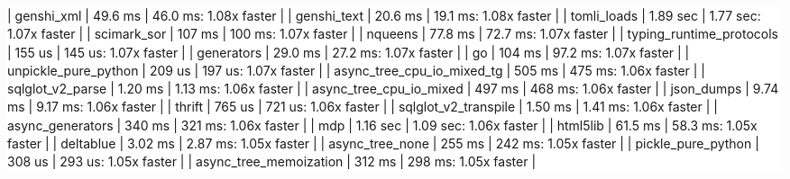 | genshi_xml                 | 49.6 ms                                                                                                         | 46.0 ms: 1.08x faster                                                                                                 |
| genshi_text                | 20.6 ms                                                                                                         | 19.1 ms: 1.08x faster                                                                                                 |
| tomli_loads                | 1.89 sec                                                                                                        | 1.77 sec: 1.07x faster                                                                                                |
| scimark_sor                | 107 ms                                                                                                          | 100 ms: 1.07x faster                                                                                                  |
| nqueens                    | 77.8 ms                                                                                                         | 72.7 ms: 1.07x faster                                                                                                 |
| typing_runtime_protocols   | 155 us                                                                                                          | 145 us: 1.07x faster                                                                                                  |
| generators                 | 29.0 ms                                                                                                         | 27.2 ms: 1.07x faster                                                                                                 |
| go                         | 104 ms                                                                                                          | 97.2 ms: 1.07x faster                                                                                                 |
| unpickle_pure_python       | 209 us                                                                                                          | 197 us: 1.07x faster                                                                                                  |
| async_tree_cpu_io_mixed_tg | 505 ms                                                                                                          | 475 ms: 1.06x faster                                                                                                  |
| sqlglot_v2_parse           | 1.20 ms                                                                                                         | 1.13 ms: 1.06x faster                                                                                                 |
| async_tree_cpu_io_mixed    | 497 ms                                                                                                          | 468 ms: 1.06x faster                                                                                                  |
| json_dumps                 | 9.74 ms                                                                                                         | 9.17 ms: 1.06x faster                                                                                                 |
| thrift                     | 765 us                                                                                                          | 721 us: 1.06x faster                                                                                                  |
| sqlglot_v2_transpile       | 1.50 ms                                                                                                         | 1.41 ms: 1.06x faster                                                                                                 |
| async_generators           | 340 ms                                                                                                          | 321 ms: 1.06x faster                                                                                                  |
| mdp                        | 1.16 sec                                                                                                        | 1.09 sec: 1.06x faster                                                                                                |
| html5lib                   | 61.5 ms                                                                                                         | 58.3 ms: 1.05x faster                                                                                                 |
| deltablue                  | 3.02 ms                                                                                                         | 2.87 ms: 1.05x faster                                                                                                 |
| async_tree_none            | 255 ms                                                                                                          | 242 ms: 1.05x faster                                                                                                  |
| pickle_pure_python         | 308 us                                                                                                          | 293 us: 1.05x faster                                                                                                  |
| async_tree_memoization     | 312 ms                                                                                                          | 298 ms: 1.05x faster                                                                                                  |